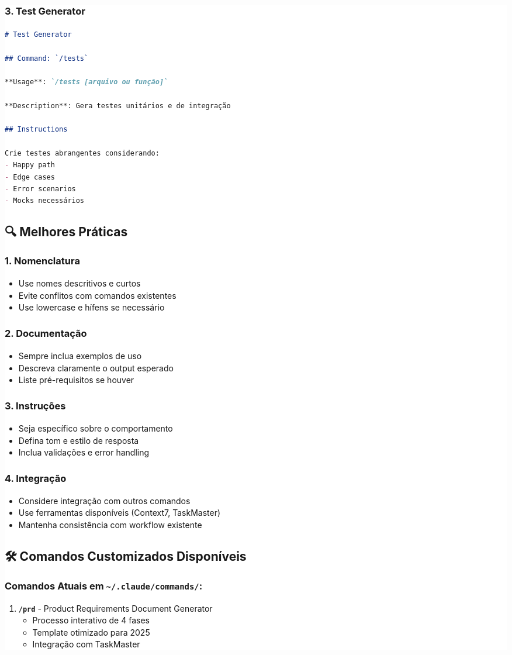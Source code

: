 ### 3. Test Generator
```markdown
# Test Generator

## Command: `/tests`

**Usage**: `/tests [arquivo ou função]`

**Description**: Gera testes unitários e de integração

## Instructions

Crie testes abrangentes considerando:
- Happy path
- Edge cases
- Error scenarios
- Mocks necessários
```

## 🔍 Melhores Práticas

### 1. Nomenclatura
- Use nomes descritivos e curtos
- Evite conflitos com comandos existentes
- Use lowercase e hífens se necessário

### 2. Documentação
- Sempre inclua exemplos de uso
- Descreva claramente o output esperado
- Liste pré-requisitos se houver

### 3. Instruções
- Seja específico sobre o comportamento
- Defina tom e estilo de resposta
- Inclua validações e error handling

### 4. Integração
- Considere integração com outros comandos
- Use ferramentas disponíveis (Context7, TaskMaster)
- Mantenha consistência com workflow existente

## 🛠️ Comandos Customizados Disponíveis

### Comandos Atuais em `~/.claude/commands/`:
1. **`/prd`** - Product Requirements Document Generator
   - Processo interativo de 4 fases
   - Template otimizado para 2025
   - Integração com TaskMaster
